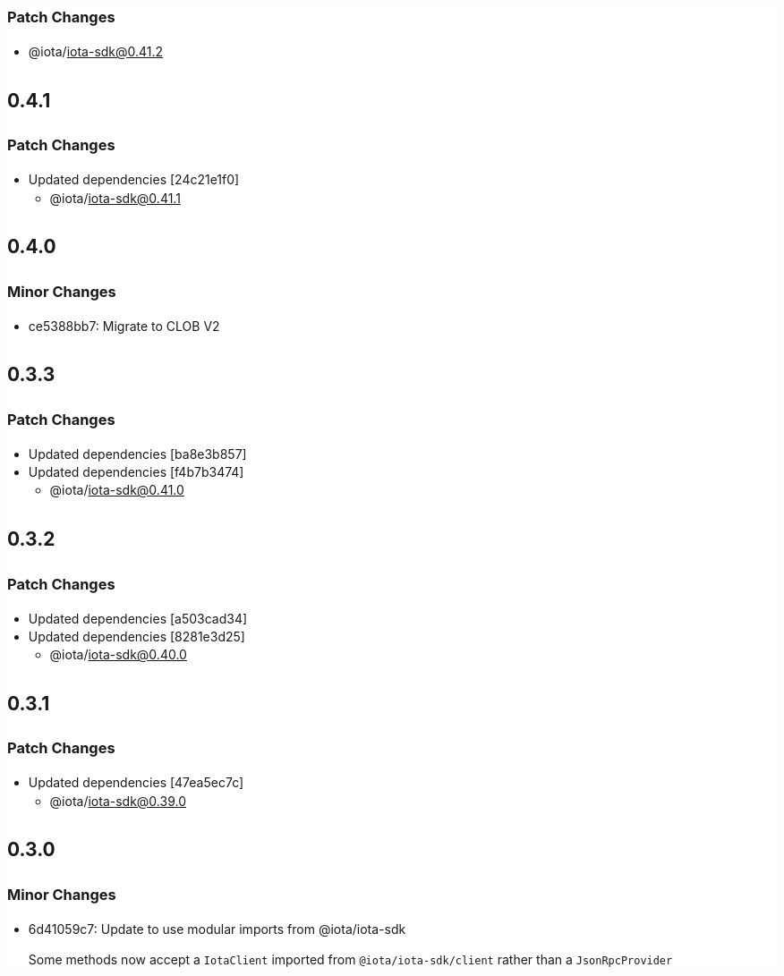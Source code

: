 ### Patch Changes

- @iota/iota-sdk@0.41.2

## 0.4.1

### Patch Changes

- Updated dependencies [24c21e1f0]
  - @iota/iota-sdk@0.41.1

## 0.4.0

### Minor Changes

- ce5388bb7: Migrate to CLOB V2

## 0.3.3

### Patch Changes

- Updated dependencies [ba8e3b857]
- Updated dependencies [f4b7b3474]
  - @iota/iota-sdk@0.41.0

## 0.3.2

### Patch Changes

- Updated dependencies [a503cad34]
- Updated dependencies [8281e3d25]
  - @iota/iota-sdk@0.40.0

## 0.3.1

### Patch Changes

- Updated dependencies [47ea5ec7c]
  - @iota/iota-sdk@0.39.0

## 0.3.0

### Minor Changes

- 6d41059c7: Update to use modular imports from @iota/iota-sdk

  Some methods now accept a `IotaClient` imported from `@iota/iota-sdk/client` rather than a
  `JsonRpcProvider`
